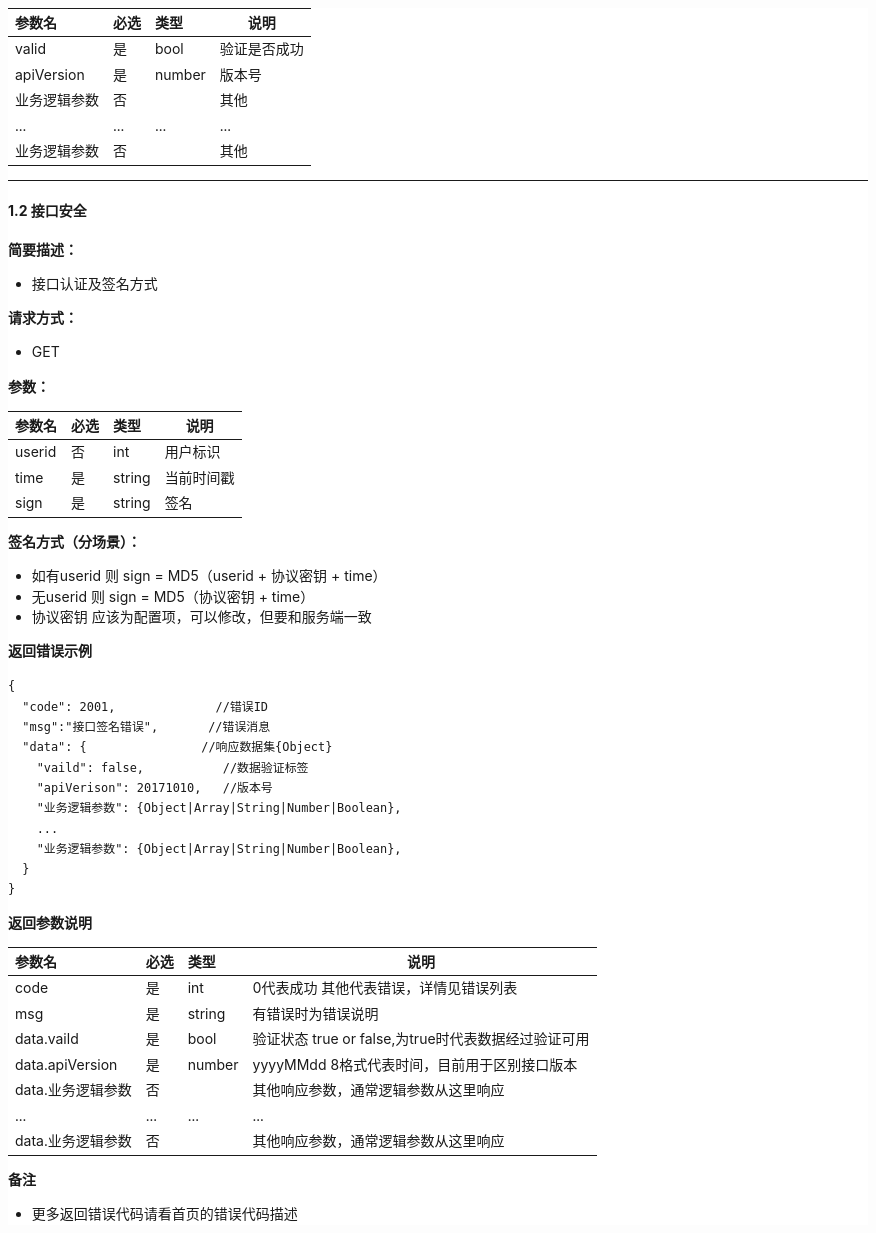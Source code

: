 |参数名|必选|类型|说明|
|:----    |:---|:----- |-----   |
|valid    |是  |bool    |验证是否成功 |
|apiVersion|是  |number |版本号 |
|业务逻辑参数 |否  | | 其他|
|...  |...  |... |...|
|业务逻辑参数 |否  | | 其他    |

------------

#### 1.2 接口安全    
**简要描述：** 
- 接口认证及签名方式

**请求方式：**
- GET 

**参数：** 

|参数名|必选|类型|说明|
|:----    |:---|:----- |-----   |
|userid   |否  |int    |用户标识 |
|time     |是  |string |当前时间戳|
|sign     |是  |string | 签名    |
**签名方式（分场景）：**
- 如有userid 则 sign = MD5（userid + 协议密钥 + time）
- 无userid 则 sign = MD5（协议密钥 + time）
- 协议密钥 应该为配置项，可以修改，但要和服务端一致

**返回错误示例**
``` 
{
  "code": 2001,  			 //错误ID
  "msg":"接口签名错误",		//错误消息
  "data": {				   //响应数据集{Object}
    "vaild": false, 		  //数据验证标签
    "apiVerison": 20171010,   //版本号
    "业务逻辑参数": {Object|Array|String|Number|Boolean},
    ...
    "业务逻辑参数": {Object|Array|String|Number|Boolean},
  }
}
```
 **返回参数说明** 

|参数名|必选|类型|说明|
|:----- |:--- |:-----|-----                           |
|code | 是 |int   |0代表成功 其他代表错误，详情见错误列表  |
|msg | 是 |string | 有错误时为错误说明					|
|data.vaild|是 |bool|验证状态 true or false,为true时代表数据经过验证可用|
|data.apiVersion|是 |number|yyyyMMdd 8格式代表时间，目前用于区别接口版本|
|data.业务逻辑参数| 否 | | 其他响应参数，通常逻辑参数从这里响应|
|...|...|...|...|
|data.业务逻辑参数| 否 | | 其他响应参数，通常逻辑参数从这里响应|
 **备注** 
- 更多返回错误代码请看首页的错误代码描述
